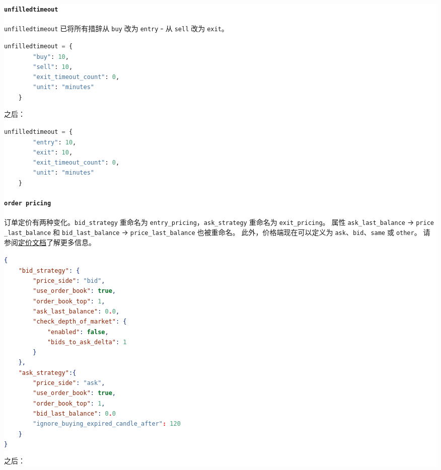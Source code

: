#### `unfilledtimeout`

`unfilledtimeout` 已将所有措辞从 `buy` 改为 `entry` - 从 `sell` 改为 `exit`。

```python hl_lines="2-3"
unfilledtimeout = {
        "buy": 10,
        "sell": 10,
        "exit_timeout_count": 0,
        "unit": "minutes"
    }
```

之后：

```python hl_lines="2-3"
unfilledtimeout = {
        "entry": 10,
        "exit": 10,
        "exit_timeout_count": 0,
        "unit": "minutes"
    }
```

#### `order pricing`

订单定价有两种变化。`bid_strategy` 重命名为 `entry_pricing`，`ask_strategy` 重命名为 `exit_pricing`。
属性 `ask_last_balance` -> `price_last_balance` 和 `bid_last_balance` -> `price_last_balance` 也被重命名。
此外，价格端现在可以定义为 `ask`、`bid`、`same` 或 `other`。
请参阅[定价文档](configuration.md#prices-used-for-orders)了解更多信息。

```json hl_lines="2-3 6 12-13 16"
{
    "bid_strategy": {
        "price_side": "bid",
        "use_order_book": true,
        "order_book_top": 1,
        "ask_last_balance": 0.0,
        "check_depth_of_market": {
            "enabled": false,
            "bids_to_ask_delta": 1
        }
    },
    "ask_strategy":{
        "price_side": "ask",
        "use_order_book": true,
        "order_book_top": 1,
        "bid_last_balance": 0.0
        "ignore_buying_expired_candle_after": 120
    }
}
```

之后：
